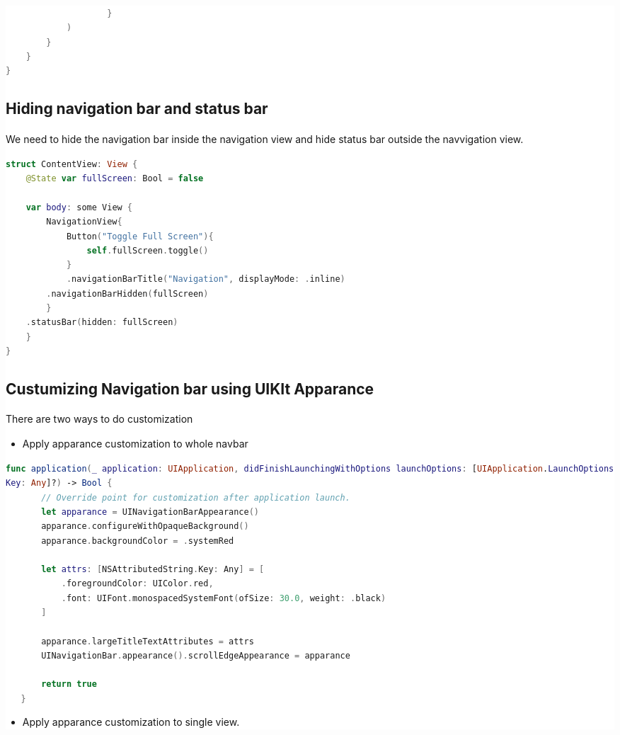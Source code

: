```swift
                    }
            )
        }
    }
} 
```

## Hiding navigation bar and status bar

We need to hide the  navigation bar inside the navigation view and hide status bar outside the navvigation view.

```swift
struct ContentView: View {
    @State var fullScreen: Bool = false
    
    var body: some View {
        NavigationView{
            Button("Toggle Full Screen"){
                self.fullScreen.toggle()
            }
            .navigationBarTitle("Navigation", displayMode: .inline)
        .navigationBarHidden(fullScreen)
        }
    .statusBar(hidden: fullScreen)
    }
}
```

## Custumizing Navigation bar using UIKIt Apparance

There are two ways to do customization

- Apply apparance customization to whole navbar

```swift
func application(_ application: UIApplication, didFinishLaunchingWithOptions launchOptions: [UIApplication.LaunchOptionsKey: Any]?) -> Bool {
       // Override point for customization after application launch.
       let apparance = UINavigationBarAppearance()
       apparance.configureWithOpaqueBackground()
       apparance.backgroundColor = .systemRed
       
       let attrs: [NSAttributedString.Key: Any] = [
           .foregroundColor: UIColor.red,
           .font: UIFont.monospacedSystemFont(ofSize: 30.0, weight: .black)
       ]
       
       apparance.largeTitleTextAttributes = attrs
       UINavigationBar.appearance().scrollEdgeAppearance = apparance
       
       return true
   }
```
- Apply apparance customization to single view.
